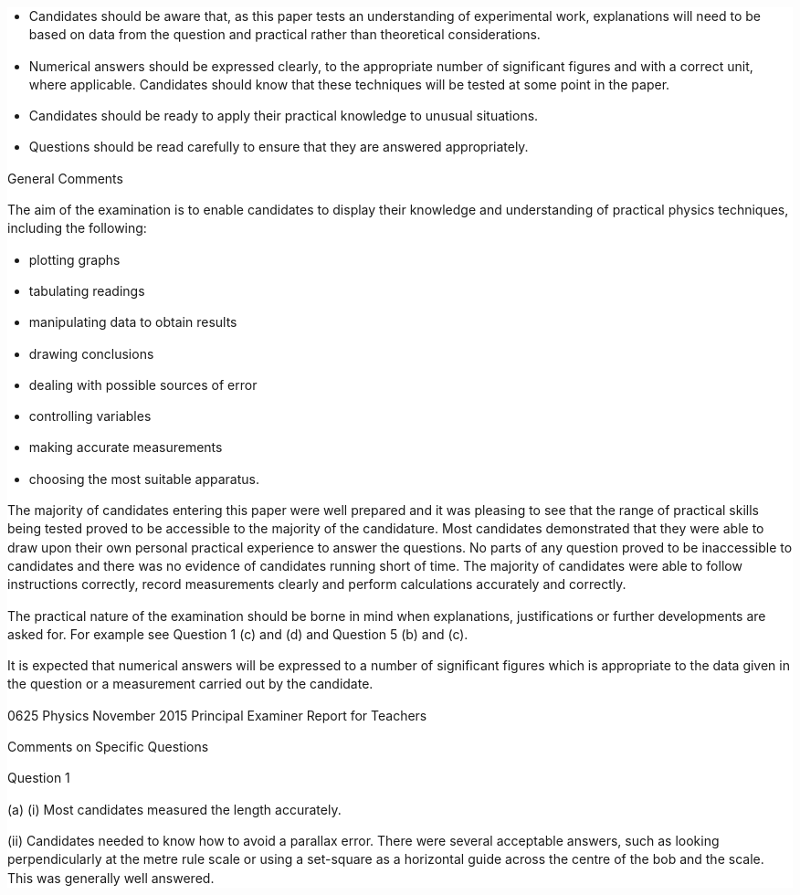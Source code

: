 - Candidates should be aware that, as this paper tests an understanding of experimental work,     explanations will need to be based on data from the question and practical rather than theoretical     considerations. 

- Numerical answers should be expressed clearly, to the appropriate number of significant figures and     with a correct unit, where applicable. Candidates should know that these techniques will be tested at     some point in the paper. 

- Candidates should be ready to apply their practical knowledge to unusual situations. 

- Questions should be read carefully to ensure that they are answered appropriately. 

General Comments 

The aim of the examination is to enable candidates to display their knowledge and understanding of practical physics techniques, including the following: 

- plotting graphs 

- tabulating readings 

- manipulating data to obtain results 

- drawing conclusions 

- dealing with possible sources of error 

- controlling variables 

- making accurate measurements 

- choosing the most suitable apparatus. 

The majority of candidates entering this paper were well prepared and it was pleasing to see that the range of practical skills being tested proved to be accessible to the majority of the candidature. Most candidates demonstrated that they were able to draw upon their own personal practical experience to answer the questions. No parts of any question proved to be inaccessible to candidates and there was no evidence of candidates running short of time. The majority of candidates were able to follow instructions correctly, record measurements clearly and perform calculations accurately and correctly. 

The practical nature of the examination should be borne in mind when explanations, justifications or further developments are asked for. For example see Question 1 (c) and (d) and Question 5 (b) and (c). 

It is expected that numerical answers will be expressed to a number of significant figures which is appropriate to the data given in the question or a measurement carried out by the candidate. 


 0625 Physics November 2015 Principal Examiner Report for Teachers 

Comments on Specific Questions 

Question 1 

(a) (i) Most candidates measured the length accurately. 

 (ii) Candidates needed to know how to avoid a parallax error. There were several acceptable answers, such as looking perpendicularly at the metre rule scale or using a set-square as a horizontal guide across the centre of the bob and the scale. This was generally well answered. 
